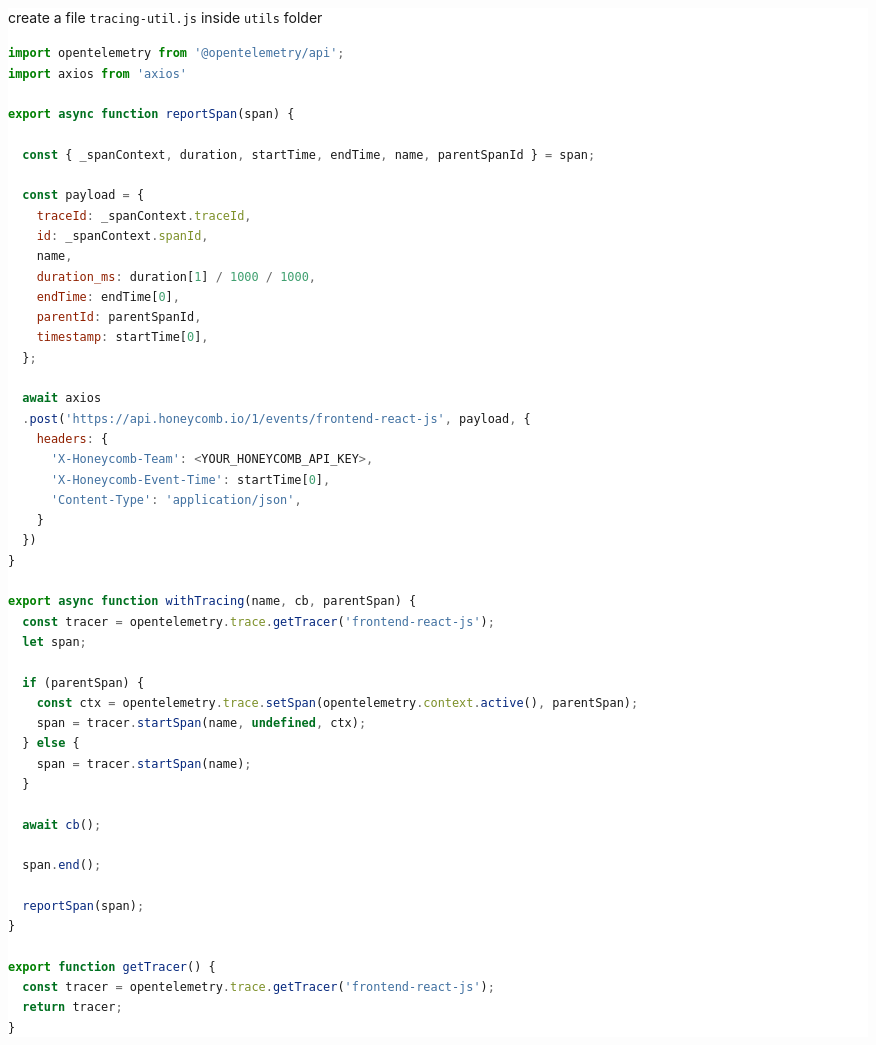 create a file `tracing-util.js` inside `utils` folder

```js
import opentelemetry from '@opentelemetry/api';
import axios from 'axios'

export async function reportSpan(span) {

  const { _spanContext, duration, startTime, endTime, name, parentSpanId } = span;

  const payload = {
    traceId: _spanContext.traceId,
    id: _spanContext.spanId,
    name,
    duration_ms: duration[1] / 1000 / 1000,
    endTime: endTime[0],
    parentId: parentSpanId,
    timestamp: startTime[0],
  };

  await axios
  .post('https://api.honeycomb.io/1/events/frontend-react-js', payload, {
    headers: {
      'X-Honeycomb-Team': <YOUR_HONEYCOMB_API_KEY>,
      'X-Honeycomb-Event-Time': startTime[0],
      'Content-Type': 'application/json',
    }
  })
}

export async function withTracing(name, cb, parentSpan) {
  const tracer = opentelemetry.trace.getTracer('frontend-react-js');
  let span;

  if (parentSpan) {
    const ctx = opentelemetry.trace.setSpan(opentelemetry.context.active(), parentSpan);
    span = tracer.startSpan(name, undefined, ctx);
  } else {
    span = tracer.startSpan(name);
  }

  await cb();

  span.end();

  reportSpan(span);
}

export function getTracer() {
  const tracer = opentelemetry.trace.getTracer('frontend-react-js');
  return tracer;
}
```

